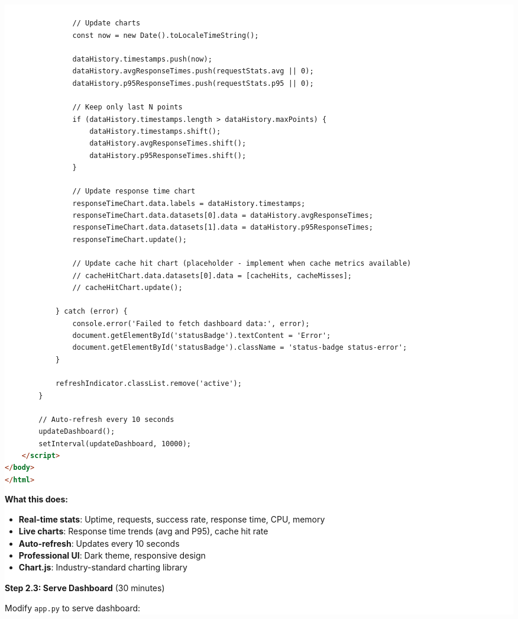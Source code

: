 ```html

                // Update charts
                const now = new Date().toLocaleTimeString();

                dataHistory.timestamps.push(now);
                dataHistory.avgResponseTimes.push(requestStats.avg || 0);
                dataHistory.p95ResponseTimes.push(requestStats.p95 || 0);

                // Keep only last N points
                if (dataHistory.timestamps.length > dataHistory.maxPoints) {
                    dataHistory.timestamps.shift();
                    dataHistory.avgResponseTimes.shift();
                    dataHistory.p95ResponseTimes.shift();
                }

                // Update response time chart
                responseTimeChart.data.labels = dataHistory.timestamps;
                responseTimeChart.data.datasets[0].data = dataHistory.avgResponseTimes;
                responseTimeChart.data.datasets[1].data = dataHistory.p95ResponseTimes;
                responseTimeChart.update();

                // Update cache hit chart (placeholder - implement when cache metrics available)
                // cacheHitChart.data.datasets[0].data = [cacheHits, cacheMisses];
                // cacheHitChart.update();

            } catch (error) {
                console.error('Failed to fetch dashboard data:', error);
                document.getElementById('statusBadge').textContent = 'Error';
                document.getElementById('statusBadge').className = 'status-badge status-error';
            }

            refreshIndicator.classList.remove('active');
        }

        // Auto-refresh every 10 seconds
        updateDashboard();
        setInterval(updateDashboard, 10000);
    </script>
</body>
</html>
```

**What this does:**
- **Real-time stats**: Uptime, requests, success rate, response time, CPU, memory
- **Live charts**: Response time trends (avg and P95), cache hit rate
- **Auto-refresh**: Updates every 10 seconds
- **Professional UI**: Dark theme, responsive design
- **Chart.js**: Industry-standard charting library

**Step 2.3: Serve Dashboard** (30 minutes)

Modify `app.py` to serve dashboard:
